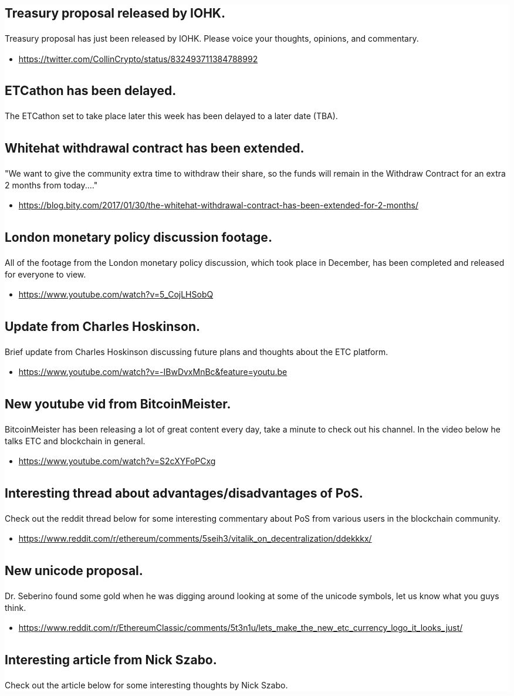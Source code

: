 ## **Treasury proposal released by IOHK.**
Treasury proposal has just been released by IOHK. Please voice your thoughts, opinions, and commentary.

* https://twitter.com/CollinCrypto/status/832493711384788992

## **ETCathon has been delayed.**

The ETCathon set to take place later this week has been delayed to a later date (TBA).


## **Whitehat withdrawal contract has been extended.**
"We want to give the community extra time to withdraw their share, so the funds will remain in the Withdraw Contract for an extra 2 months from today...."

* https://blog.bity.com/2017/01/30/the-whitehat-withdrawal-contract-has-been-extended-for-2-months/

## **London monetary policy discussion footage.**
All of the footage from the London monetary policy discussion, which took place in December, has been completed and released for everyone to view.

* https://www.youtube.com/watch?v=5_CojLHSobQ

## **Update from Charles Hoskinson.**
Brief update from Charles Hoskinson discussing future plans and thoughts about the ETC platform.

* https://www.youtube.com/watch?v=-IBwDvxMnBc&feature=youtu.be

## **New youtube vid from BitcoinMeister.**
BitcoinMeister has been releasing a lot of great content every day, take a minute to check out his channel. In the video below he talks ETC and blockchain in general.

* https://www.youtube.com/watch?v=S2cXYFoPCxg

## **Interesting thread about advantages/disadvantages of PoS.**

Check out the reddit thread below for some interesting commentary about PoS from various users in the blockchain community.

* https://www.reddit.com/r/ethereum/comments/5seih3/vitalik_on_decentralization/ddekkkx/

## **New unicode proposal.**
Dr. Seberino found some gold when he was digging around looking at some of the unicode symbols, let us know what you guys think.

* https://www.reddit.com/r/EthereumClassic/comments/5t3n1u/lets_make_the_new_etc_currency_logo_it_looks_just/

## **Interesting article from Nick Szabo.**
Check out the article below for some interesting thoughts by Nick Szabo.
